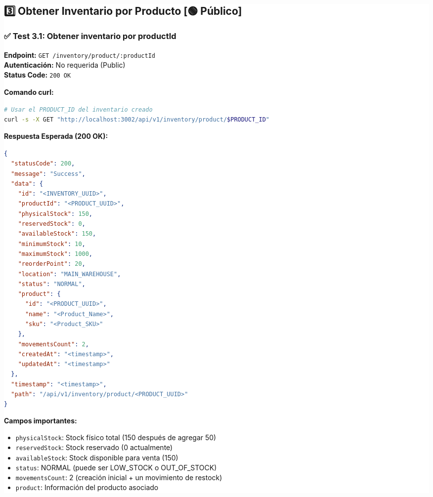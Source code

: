 
## 3️⃣ Obtener Inventario por Producto **[🟢 Público]**

### ✅ Test 3.1: Obtener inventario por productId

**Endpoint:** `GET /inventory/product/:productId`  
**Autenticación:** No requerida (Public)  
**Status Code:** `200 OK`

**Comando curl:**

```bash
# Usar el PRODUCT_ID del inventario creado
curl -s -X GET "http://localhost:3002/api/v1/inventory/product/$PRODUCT_ID"
```

**Respuesta Esperada (200 OK):**

```json
{
  "statusCode": 200,
  "message": "Success",
  "data": {
    "id": "<INVENTORY_UUID>",
    "productId": "<PRODUCT_UUID>",
    "physicalStock": 150,
    "reservedStock": 0,
    "availableStock": 150,
    "minimumStock": 10,
    "maximumStock": 1000,
    "reorderPoint": 20,
    "location": "MAIN_WAREHOUSE",
    "status": "NORMAL",
    "product": {
      "id": "<PRODUCT_UUID>",
      "name": "<Product_Name>",
      "sku": "<Product_SKU>"
    },
    "movementsCount": 2,
    "createdAt": "<timestamp>",
    "updatedAt": "<timestamp>"
  },
  "timestamp": "<timestamp>",
  "path": "/api/v1/inventory/product/<PRODUCT_UUID>"
}
```

**Campos importantes:**

- `physicalStock`: Stock físico total (150 después de agregar 50)
- `reservedStock`: Stock reservado (0 actualmente)
- `availableStock`: Stock disponible para venta (150)
- `status`: NORMAL (puede ser LOW_STOCK o OUT_OF_STOCK)
- `movementsCount`: 2 (creación inicial + un movimiento de restock)
- `product`: Información del producto asociado
